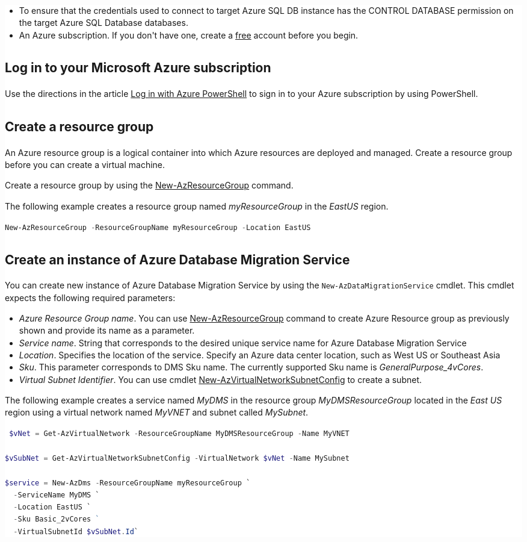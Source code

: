 * To ensure that the credentials used to connect to target Azure SQL DB instance has the CONTROL DATABASE permission on the target Azure SQL Database databases.
* An Azure subscription. If you don't have one, create a [free](https://azure.microsoft.com/free/) account before you begin.

## Log in to your Microsoft Azure subscription

Use the directions in the article [Log in with Azure PowerShell](/powershell/azure/authenticate-azureps) to sign in to your Azure subscription by using PowerShell.

## Create a resource group

An Azure resource group is a logical container into which Azure resources are deployed and managed. Create a resource group before you can create a virtual machine.

Create a resource group by using the [New-AzResourceGroup](/powershell/module/az.resources/new-azresourcegroup) command.

The following example creates a resource group named *myResourceGroup* in the *EastUS* region.

```powershell
New-AzResourceGroup -ResourceGroupName myResourceGroup -Location EastUS
```

## Create an instance of Azure Database Migration Service

You can create new instance of Azure Database Migration Service by using the `New-AzDataMigrationService` cmdlet. 
This cmdlet expects the following required parameters:

* *Azure Resource Group name*. You can use [New-AzResourceGroup](/powershell/module/az.resources/new-azresourcegroup) command to create Azure Resource group as previously shown and provide its name as a parameter.
* *Service name*. String that corresponds to the desired unique service name for Azure Database Migration Service 
* *Location*. Specifies the location of the service. Specify an Azure data center location, such as West US or Southeast Asia
* *Sku*. This parameter corresponds to DMS Sku name. The currently supported Sku name is *GeneralPurpose_4vCores*.
* *Virtual Subnet Identifier*. You can use cmdlet [New-AzVirtualNetworkSubnetConfig](/powershell/module/az.network/new-azvirtualnetworksubnetconfig) to create a subnet. 

The following example creates a service named *MyDMS* in the resource group *MyDMSResourceGroup* located in the *East US* region using a virtual network named *MyVNET* and  subnet called *MySubnet*.

```powershell
 $vNet = Get-AzVirtualNetwork -ResourceGroupName MyDMSResourceGroup -Name MyVNET

$vSubNet = Get-AzVirtualNetworkSubnetConfig -VirtualNetwork $vNet -Name MySubnet

$service = New-AzDms -ResourceGroupName myResourceGroup `
  -ServiceName MyDMS `
  -Location EastUS `
  -Sku Basic_2vCores `  
  -VirtualSubnetId $vSubNet.Id`
```
